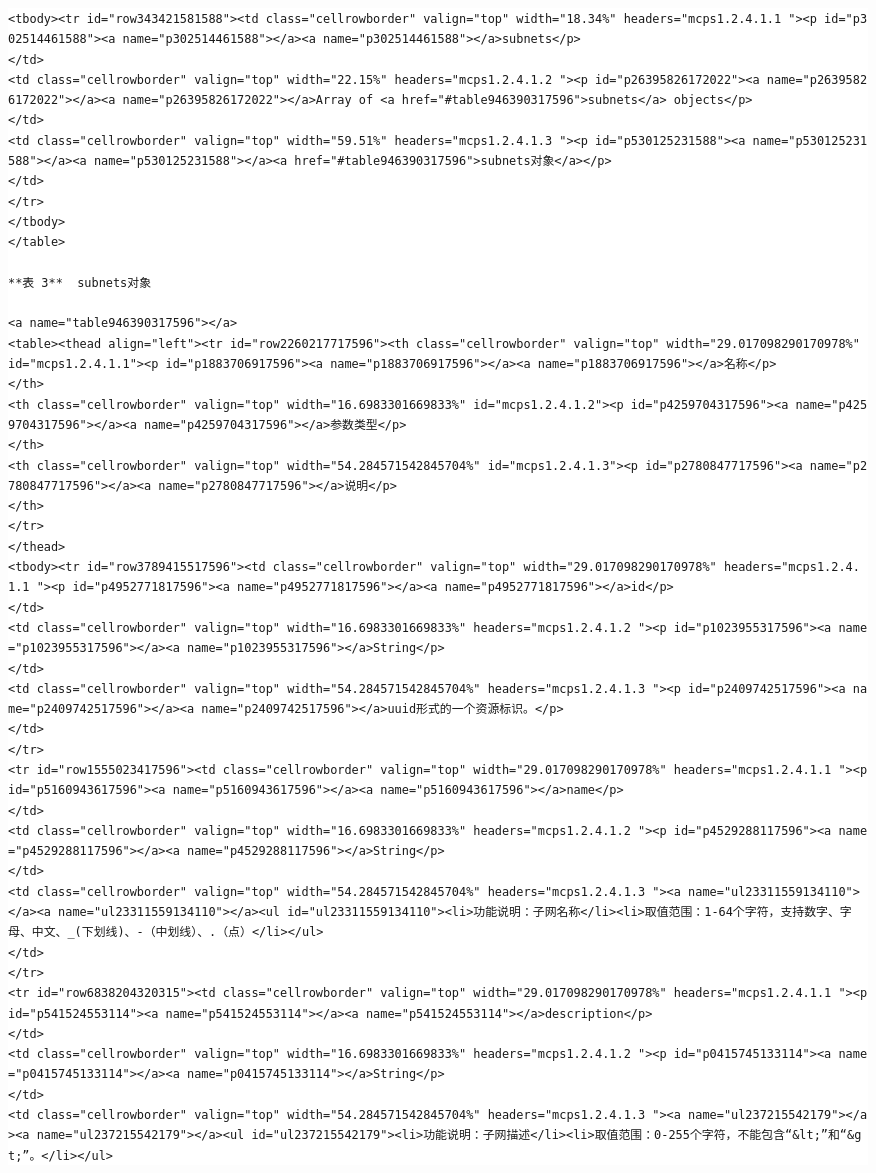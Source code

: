     <tbody><tr id="row343421581588"><td class="cellrowborder" valign="top" width="18.34%" headers="mcps1.2.4.1.1 "><p id="p302514461588"><a name="p302514461588"></a><a name="p302514461588"></a>subnets</p>
    </td>
    <td class="cellrowborder" valign="top" width="22.15%" headers="mcps1.2.4.1.2 "><p id="p26395826172022"><a name="p26395826172022"></a><a name="p26395826172022"></a>Array of <a href="#table946390317596">subnets</a> objects</p>
    </td>
    <td class="cellrowborder" valign="top" width="59.51%" headers="mcps1.2.4.1.3 "><p id="p530125231588"><a name="p530125231588"></a><a name="p530125231588"></a><a href="#table946390317596">subnets对象</a></p>
    </td>
    </tr>
    </tbody>
    </table>

    **表 3**  subnets对象

    <a name="table946390317596"></a>
    <table><thead align="left"><tr id="row2260217717596"><th class="cellrowborder" valign="top" width="29.017098290170978%" id="mcps1.2.4.1.1"><p id="p1883706917596"><a name="p1883706917596"></a><a name="p1883706917596"></a>名称</p>
    </th>
    <th class="cellrowborder" valign="top" width="16.6983301669833%" id="mcps1.2.4.1.2"><p id="p4259704317596"><a name="p4259704317596"></a><a name="p4259704317596"></a>参数类型</p>
    </th>
    <th class="cellrowborder" valign="top" width="54.284571542845704%" id="mcps1.2.4.1.3"><p id="p2780847717596"><a name="p2780847717596"></a><a name="p2780847717596"></a>说明</p>
    </th>
    </tr>
    </thead>
    <tbody><tr id="row3789415517596"><td class="cellrowborder" valign="top" width="29.017098290170978%" headers="mcps1.2.4.1.1 "><p id="p4952771817596"><a name="p4952771817596"></a><a name="p4952771817596"></a>id</p>
    </td>
    <td class="cellrowborder" valign="top" width="16.6983301669833%" headers="mcps1.2.4.1.2 "><p id="p1023955317596"><a name="p1023955317596"></a><a name="p1023955317596"></a>String</p>
    </td>
    <td class="cellrowborder" valign="top" width="54.284571542845704%" headers="mcps1.2.4.1.3 "><p id="p2409742517596"><a name="p2409742517596"></a><a name="p2409742517596"></a>uuid形式的一个资源标识。</p>
    </td>
    </tr>
    <tr id="row1555023417596"><td class="cellrowborder" valign="top" width="29.017098290170978%" headers="mcps1.2.4.1.1 "><p id="p5160943617596"><a name="p5160943617596"></a><a name="p5160943617596"></a>name</p>
    </td>
    <td class="cellrowborder" valign="top" width="16.6983301669833%" headers="mcps1.2.4.1.2 "><p id="p4529288117596"><a name="p4529288117596"></a><a name="p4529288117596"></a>String</p>
    </td>
    <td class="cellrowborder" valign="top" width="54.284571542845704%" headers="mcps1.2.4.1.3 "><a name="ul23311559134110"></a><a name="ul23311559134110"></a><ul id="ul23311559134110"><li>功能说明：子网名称</li><li>取值范围：1-64个字符，支持数字、字母、中文、_(下划线)、-（中划线）、.（点）</li></ul>
    </td>
    </tr>
    <tr id="row6838204320315"><td class="cellrowborder" valign="top" width="29.017098290170978%" headers="mcps1.2.4.1.1 "><p id="p541524553114"><a name="p541524553114"></a><a name="p541524553114"></a>description</p>
    </td>
    <td class="cellrowborder" valign="top" width="16.6983301669833%" headers="mcps1.2.4.1.2 "><p id="p0415745133114"><a name="p0415745133114"></a><a name="p0415745133114"></a>String</p>
    </td>
    <td class="cellrowborder" valign="top" width="54.284571542845704%" headers="mcps1.2.4.1.3 "><a name="ul237215542179"></a><a name="ul237215542179"></a><ul id="ul237215542179"><li>功能说明：子网描述</li><li>取值范围：0-255个字符，不能包含“&lt;”和“&gt;”。</li></ul>